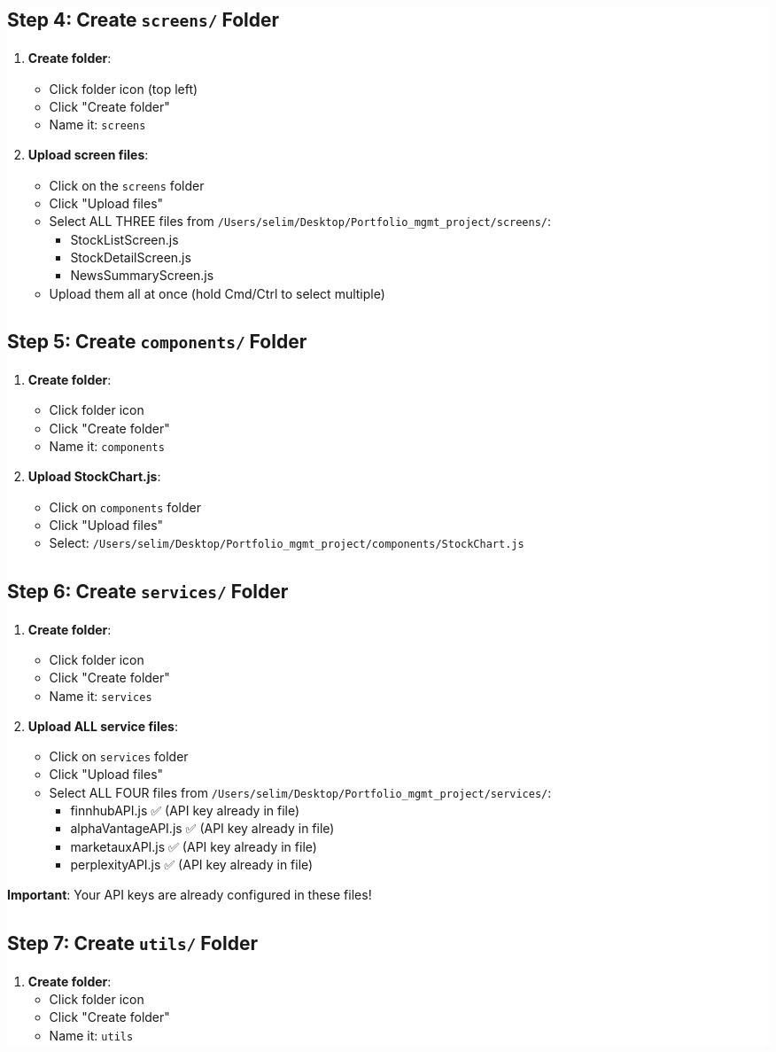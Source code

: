 ## Step 4: Create `screens/` Folder

1. **Create folder**:
   - Click folder icon (top left)
   - Click "Create folder"
   - Name it: `screens`

2. **Upload screen files**:
   - Click on the `screens` folder
   - Click "Upload files"
   - Select ALL THREE files from `/Users/selim/Desktop/Portfolio_mgmt_project/screens/`:
     - StockListScreen.js
     - StockDetailScreen.js
     - NewsSummaryScreen.js
   - Upload them all at once (hold Cmd/Ctrl to select multiple)

## Step 5: Create `components/` Folder

1. **Create folder**:
   - Click folder icon
   - Click "Create folder"
   - Name it: `components`

2. **Upload StockChart.js**:
   - Click on `components` folder
   - Click "Upload files"
   - Select: `/Users/selim/Desktop/Portfolio_mgmt_project/components/StockChart.js`

## Step 6: Create `services/` Folder

1. **Create folder**:
   - Click folder icon
   - Click "Create folder"
   - Name it: `services`

2. **Upload ALL service files**:
   - Click on `services` folder
   - Click "Upload files"
   - Select ALL FOUR files from `/Users/selim/Desktop/Portfolio_mgmt_project/services/`:
     - finnhubAPI.js ✅ (API key already in file)
     - alphaVantageAPI.js ✅ (API key already in file)
     - marketauxAPI.js ✅ (API key already in file)
     - perplexityAPI.js ✅ (API key already in file)

**Important**: Your API keys are already configured in these files!

## Step 7: Create `utils/` Folder

1. **Create folder**:
   - Click folder icon
   - Click "Create folder"
   - Name it: `utils`
